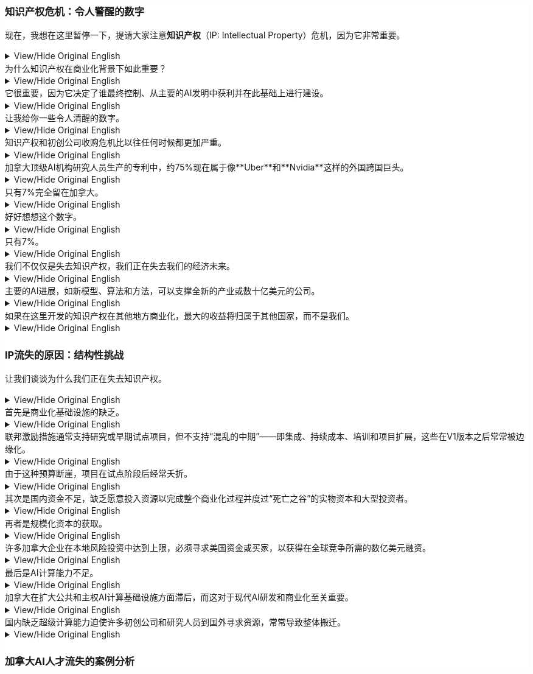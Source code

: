 ### 知识产权危机：令人警醒的数字

现在，我想在这里暂停一下，提请大家注意**知识产权**（IP: Intellectual Property）危机，因为它非常重要。
<details><summary>View/Hide Original English</summary></details>
为什么知识产权在商业化背景下如此重要？
<details><summary>View/Hide Original English</summary></details>
它很重要，因为它决定了谁最终控制、从主要的AI发明中获利并在此基础上进行建设。
<details><summary>View/Hide Original English</summary></details>
让我给你一些令人清醒的数字。
<details><summary>View/Hide Original English</summary></details>
知识产权和初创公司收购危机比以往任何时候都更加严重。
<details><summary>View/Hide Original English</summary></details>
加拿大顶级AI机构研究人员生产的专利中，约75%现在属于像**Uber**和**Nvidia**这样的外国跨国巨头。
<details><summary>View/Hide Original English</summary></details>
只有7%完全留在加拿大。
<details><summary>View/Hide Original English</summary></details>
好好想想这个数字。
<details><summary>View/Hide Original English</summary></details>
只有7%。
<details><summary>View/Hide Original English</summary></details>
我们不仅仅是失去知识产权，我们正在失去我们的经济未来。
<details><summary>View/Hide Original English</summary></details>
主要的AI进展，如新模型、算法和方法，可以支撑全新的产业或数十亿美元的公司。
<details><summary>View/Hide Original English</summary></details>
如果在这里开发的知识产权在其他地方商业化，最大的收益将归属于其他国家，而不是我们。
<details><summary>View/Hide Original English</summary></details>

### IP流失的原因：结构性挑战

让我们谈谈为什么我们正在失去知识产权。
<details><summary>View/Hide Original English</summary></details>
首先是商业化基础设施的缺乏。
<details><summary>View/Hide Original English</summary></details>
联邦激励措施通常支持研究或早期试点项目，但不支持“混乱的中期”——即集成、持续成本、培训和项目扩展，这些在V1版本之后常常被边缘化。
<details><summary>View/Hide Original English</summary></details>
由于这种预算断崖，项目在试点阶段后经常夭折。
<details><summary>View/Hide Original English</summary></details>
其次是国内资金不足，缺乏愿意投入资源以完成整个商业化过程并度过“死亡之谷”的实物资本和大型投资者。
<details><summary>View/Hide Original English</summary></details>
再者是规模化资本的获取。
<details><summary>View/Hide Original English</summary></details>
许多加拿大企业在本地风险投资中达到上限，必须寻求美国资金或买家，以获得在全球竞争所需的数亿美元融资。
<details><summary>View/Hide Original English</summary></details>
最后是AI计算能力不足。
<details><summary>View/Hide Original English</summary></details>
加拿大在扩大公共和主权AI计算基础设施方面滞后，而这对于现代AI研发和商业化至关重要。
<details><summary>View/Hide Original English</summary></details>
国内缺乏超级计算能力迫使许多初创公司和研究人员到国外寻求资源，常常导致整体搬迁。
<details><summary>View/Hide Original English</summary></details>

### 加拿大AI人才流失的案例分析

